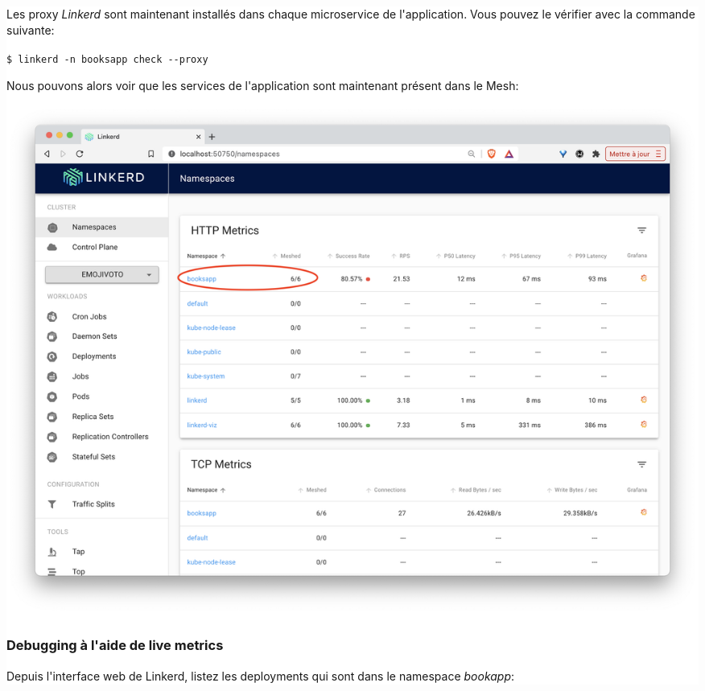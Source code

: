 Les proxy *Linkerd* sont maintenant installés dans chaque microservice de l'application. Vous pouvez le vérifier avec la commande suivante:

```
$ linkerd -n booksapp check --proxy
```

Nous pouvons alors voir que les services de l'application sont maintenant présent dans le Mesh:

![bookapp namespace](./images/linkerd/books/namespace-2.png)

### Debugging à l'aide de live metrics

Depuis l'interface web de Linkerd, listez les deployments qui sont dans le namespace *bookapp*:
